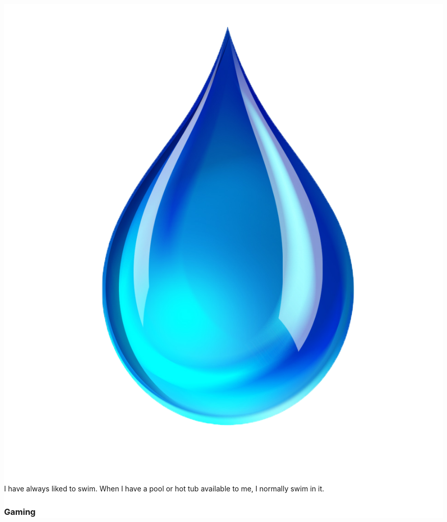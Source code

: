 ![WaterDropletCool.png](/Media/WaterDropletCool.png)

I have always liked to swim. When I have a pool or hot tub available to me, I normally swim in it.

### Gaming
